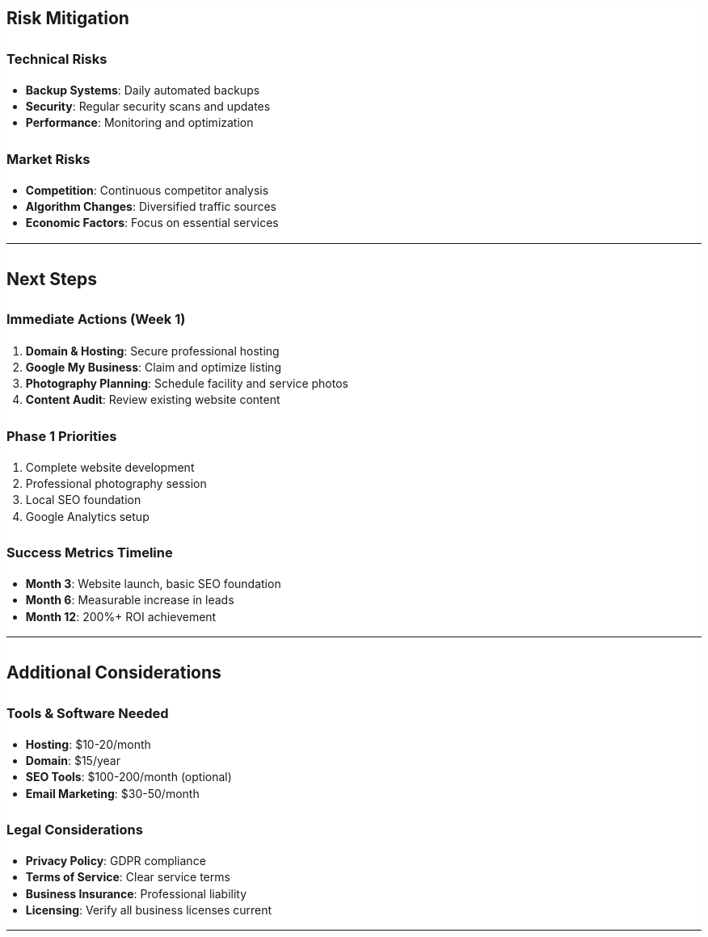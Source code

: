 
## Risk Mitigation

### Technical Risks
- **Backup Systems**: Daily automated backups
- **Security**: Regular security scans and updates
- **Performance**: Monitoring and optimization

### Market Risks
- **Competition**: Continuous competitor analysis
- **Algorithm Changes**: Diversified traffic sources
- **Economic Factors**: Focus on essential services

---

## Next Steps

### Immediate Actions (Week 1)
1. **Domain & Hosting**: Secure professional hosting
2. **Google My Business**: Claim and optimize listing
3. **Photography Planning**: Schedule facility and service photos
4. **Content Audit**: Review existing website content

### Phase 1 Priorities
1. Complete website development
2. Professional photography session
3. Local SEO foundation
4. Google Analytics setup

### Success Metrics Timeline
- **Month 3**: Website launch, basic SEO foundation
- **Month 6**: Measurable increase in leads
- **Month 12**: 200%+ ROI achievement

---

## Additional Considerations

### Tools & Software Needed
- **Hosting**: $10-20/month
- **Domain**: $15/year
- **SEO Tools**: $100-200/month (optional)
- **Email Marketing**: $30-50/month

### Legal Considerations
- **Privacy Policy**: GDPR compliance
- **Terms of Service**: Clear service terms
- **Business Insurance**: Professional liability
- **Licensing**: Verify all business licenses current

---